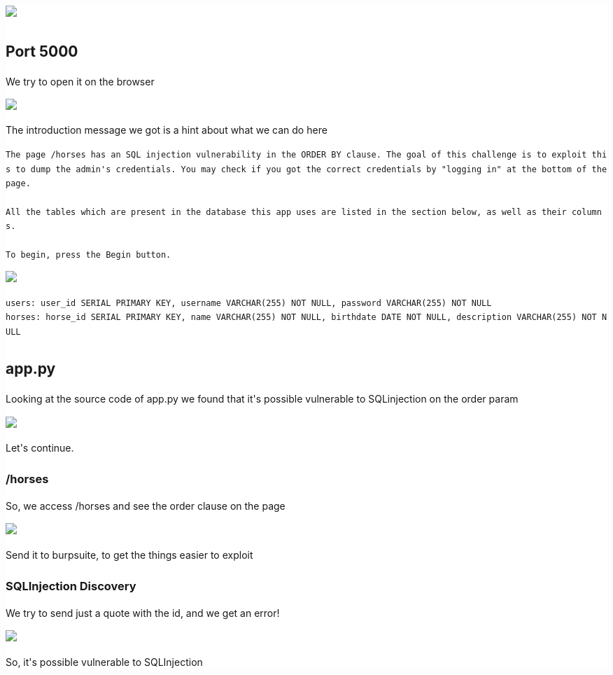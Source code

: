 ![](https://0x4rt3mis.github.io/assets/img/hackthebox/2021-11-15-bmdyy-Order/2021-11-15-bmdyy-Order%2008:57:26.png)

## Port 5000

We try to open it on the browser

![](https://0x4rt3mis.github.io/assets/img/hackthebox/2021-11-15-bmdyy-Order/2021-11-15-bmdyy-Order%2008:54:39.png)

The introduction message we got is a hint about what we can do here

```
The page /horses has an SQL injection vulnerability in the ORDER BY clause. The goal of this challenge is to exploit this to dump the admin's credentials. You may check if you got the correct credentials by "logging in" at the bottom of the page.

All the tables which are present in the database this app uses are listed in the section below, as well as their columns.

To begin, press the Begin button. 
```

![](https://0x4rt3mis.github.io/assets/img/hackthebox/2021-11-15-bmdyy-Order/2021-11-15-bmdyy-Order%2008:58:31.png)

```
users: user_id SERIAL PRIMARY KEY, username VARCHAR(255) NOT NULL, password VARCHAR(255) NOT NULL
horses: horse_id SERIAL PRIMARY KEY, name VARCHAR(255) NOT NULL, birthdate DATE NOT NULL, description VARCHAR(255) NOT NULL
```

## app.py

Looking at the source code of app.py we found that it's possible vulnerable to SQLinjection on the order param

![](https://0x4rt3mis.github.io/assets/img/hackthebox/2021-11-15-bmdyy-Order/2021-11-15-bmdyy-Order%2001:39:58.png)

Let's continue.

### /horses

So, we access /horses and see the order clause on the page

![](https://0x4rt3mis.github.io/assets/img/hackthebox/2021-11-15-bmdyy-Order/2021-11-15-bmdyy-Order%2008:59:35.png)

Send it to burpsuite, to get the things easier to exploit

### SQLInjection Discovery

We try to send just a quote with the id, and we get an error!

![](https://0x4rt3mis.github.io/assets/img/hackthebox/2021-11-15-bmdyy-Order/2021-11-15-bmdyy-Order%2012:15:29.png)

So, it's possible vulnerable to SQLInjection

